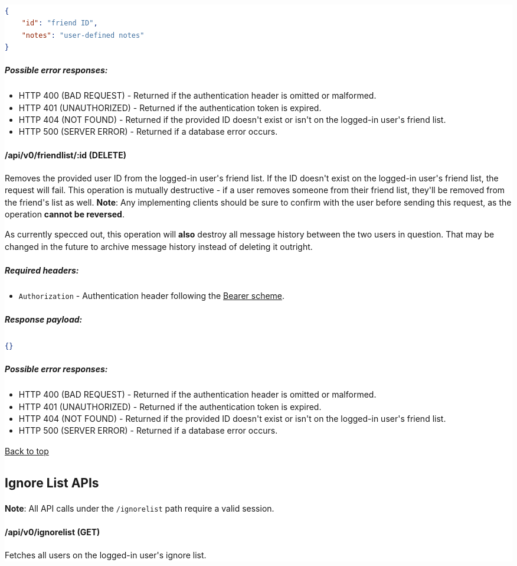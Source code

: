 ```json
{
    "id": "friend ID",
    "notes": "user-defined notes"
}
```

##### Possible error responses:

- HTTP 400 (BAD REQUEST) - Returned if the authentication header is omitted or malformed.
- HTTP 401 (UNAUTHORIZED) - Returned if the authentication token is expired.
- HTTP 404 (NOT FOUND) - Returned if the provided ID doesn't exist or isn't on the logged-in user's friend list.
- HTTP 500 (SERVER ERROR) - Returned if a database error occurs.

#### /api/v0/friendlist/:id (DELETE)

Removes the provided user ID from the logged-in user's friend list. If the ID doesn't exist on the logged-in user's friend list, the request will fail. This operation is mutually destructive - if a user removes someone from their friend list, they'll be removed from the friend's list as well. **Note**: Any implementing clients should be sure to confirm with the user before sending this request, as the operation **cannot be reversed**.

As currently specced out, this operation will **also** destroy all message history between the two users in question. That may be changed in the future to archive message history instead of deleting it outright.

##### Required headers:

- `Authorization` - Authentication header following the [Bearer scheme](https://www.rfc-editor.org/rfc/rfc6750#section-2.1).

##### Response payload:

```json
{}
```

##### Possible error responses:

- HTTP 400 (BAD REQUEST) - Returned if the authentication header is omitted or malformed.
- HTTP 401 (UNAUTHORIZED) - Returned if the authentication token is expired.
- HTTP 404 (NOT FOUND) - Returned if the provided ID doesn't exist or isn't on the logged-in user's friend list.
- HTTP 500 (SERVER ERROR) - Returned if a database error occurs.

[Back to top](#table-of-contents)

## Ignore List APIs

**Note**: All API calls under the `/ignorelist` path require a valid session.

#### /api/v0/ignorelist (GET)

Fetches all users on the logged-in user's ignore list.
